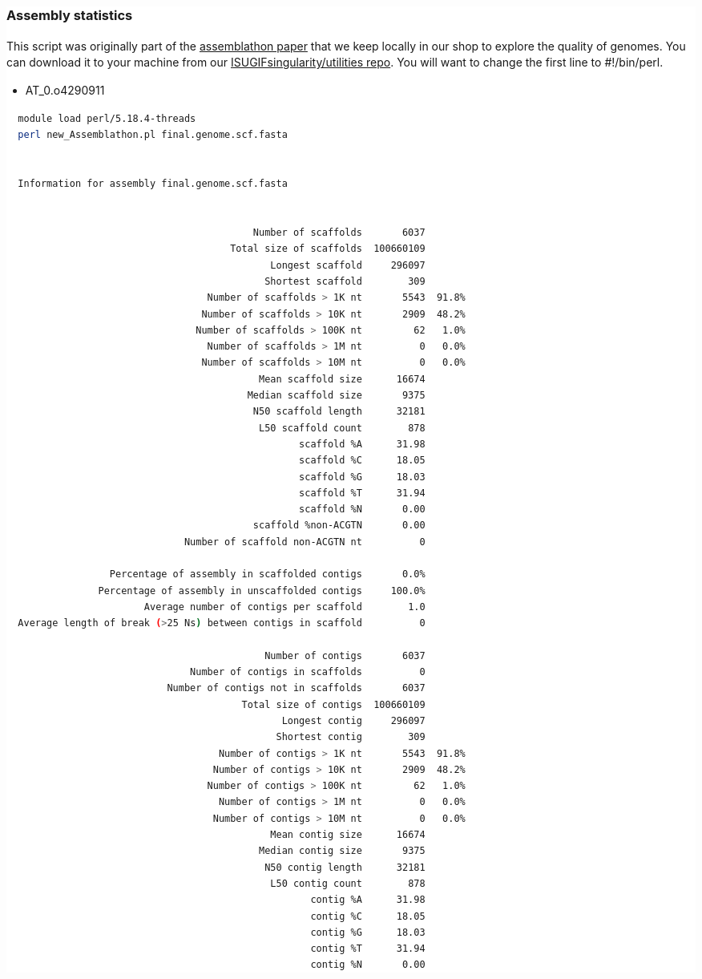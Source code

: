 
### Assembly statistics

This script was originally part of the [assemblathon paper](https://gigascience.biomedcentral.com/articles/10.1186/2047-217X-2-10) that we keep locally in our shop to explore the quality of genomes.  You can download it to your machine from our [ISUGIFsingularity/utilities repo](https://github.com/ISUGIFsingularity/utilities/blob/master/utilities/new_Assemblathon.pl).  You will want to change the first line to #!/bin/perl.

* AT_0.o4290911

```bash
  module load perl/5.18.4-threads
  perl new_Assemblathon.pl final.genome.scf.fasta


  Information for assembly final.genome.scf.fasta


                                           Number of scaffolds       6037
                                       Total size of scaffolds  100660109
                                              Longest scaffold     296097
                                             Shortest scaffold        309
                                   Number of scaffolds > 1K nt       5543  91.8%
                                  Number of scaffolds > 10K nt       2909  48.2%
                                 Number of scaffolds > 100K nt         62   1.0%
                                   Number of scaffolds > 1M nt          0   0.0%
                                  Number of scaffolds > 10M nt          0   0.0%
                                            Mean scaffold size      16674
                                          Median scaffold size       9375
                                           N50 scaffold length      32181
                                            L50 scaffold count        878
                                                   scaffold %A      31.98
                                                   scaffold %C      18.05
                                                   scaffold %G      18.03
                                                   scaffold %T      31.94
                                                   scaffold %N       0.00
                                           scaffold %non-ACGTN       0.00
                               Number of scaffold non-ACGTN nt          0

                  Percentage of assembly in scaffolded contigs       0.0%
                Percentage of assembly in unscaffolded contigs     100.0%
                        Average number of contigs per scaffold        1.0
  Average length of break (>25 Ns) between contigs in scaffold          0

                                             Number of contigs       6037
                                Number of contigs in scaffolds          0
                            Number of contigs not in scaffolds       6037
                                         Total size of contigs  100660109
                                                Longest contig     296097
                                               Shortest contig        309
                                     Number of contigs > 1K nt       5543  91.8%
                                    Number of contigs > 10K nt       2909  48.2%
                                   Number of contigs > 100K nt         62   1.0%
                                     Number of contigs > 1M nt          0   0.0%
                                    Number of contigs > 10M nt          0   0.0%
                                              Mean contig size      16674
                                            Median contig size       9375
                                             N50 contig length      32181
                                              L50 contig count        878
                                                     contig %A      31.98
                                                     contig %C      18.05
                                                     contig %G      18.03
                                                     contig %T      31.94
                                                     contig %N       0.00
```